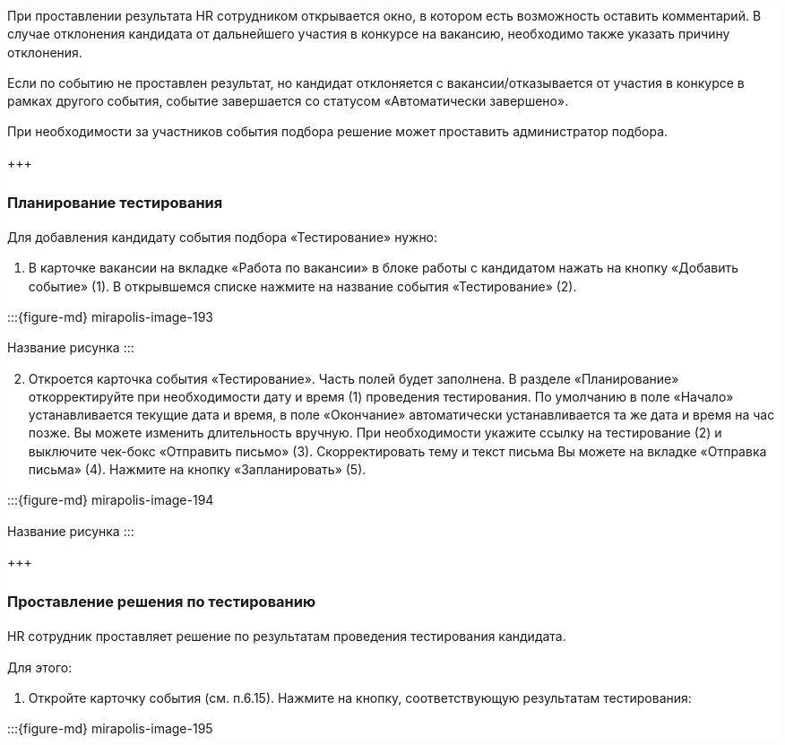 При проставлении результата HR сотрудником открывается окно, в котором
есть возможность оставить комментарий. В случае отклонения кандидата от
дальнейшего участия в конкурсе на вакансию, необходимо также указать
причину отклонения.

Если по событию не проставлен результат, но кандидат отклоняется с
вакансии/отказывается от участия в конкурсе в рамках другого события,
событие завершается со статусом «Автоматически завершено».

При необходимости за участников события подбора решение может проставить
администратор подбора.

+++

###  Планирование тестирования

Для добавления кандидату события подбора «Тестирование» нужно:
1. В карточке вакансии на вкладке «Работа по вакансии» в блоке работы с кандидатом нажать на кнопку «Добавить событие» (1). В открывшемся списке нажмите на название события «Тестирование» (2).

:::{figure-md} mirapolis-image-193
<img src="./images/image193.png" alt="">

Название рисунка
:::

2. Откроется карточка события «Тестирование». Часть полей будет заполнена. В разделе «Планирование» откорректируйте при необходимости дату и время (1) проведения тестирования. По умолчанию в поле «Начало» устанавливается текущие дата и время, в поле
 «Окончание» автоматически устанавливается та же дата и время на час позже. Вы можете изменить длительность вручную. При необходимости укажите ссылку на тестирование (2) и выключите чек-бокс «Отправить письмо» (3). Скорректировать тему и текст письма Вы можете на вкладке «Отправка письма» (4). Нажмите на кнопку «Запланировать»
 (5).

:::{figure-md} mirapolis-image-194
<img src="./images/image194.png" alt="">

Название рисунка
:::


+++

###  Проставление решения по тестированию

HR сотрудник проставляет решение по результатам проведения тестирования
кандидата.

Для этого:
1. Откройте карточку события (см. п.6.15). Нажмите на кнопку, соответствующую результатам тестирования:

:::{figure-md} mirapolis-image-195
<img src="./images/image195.png" alt="">
